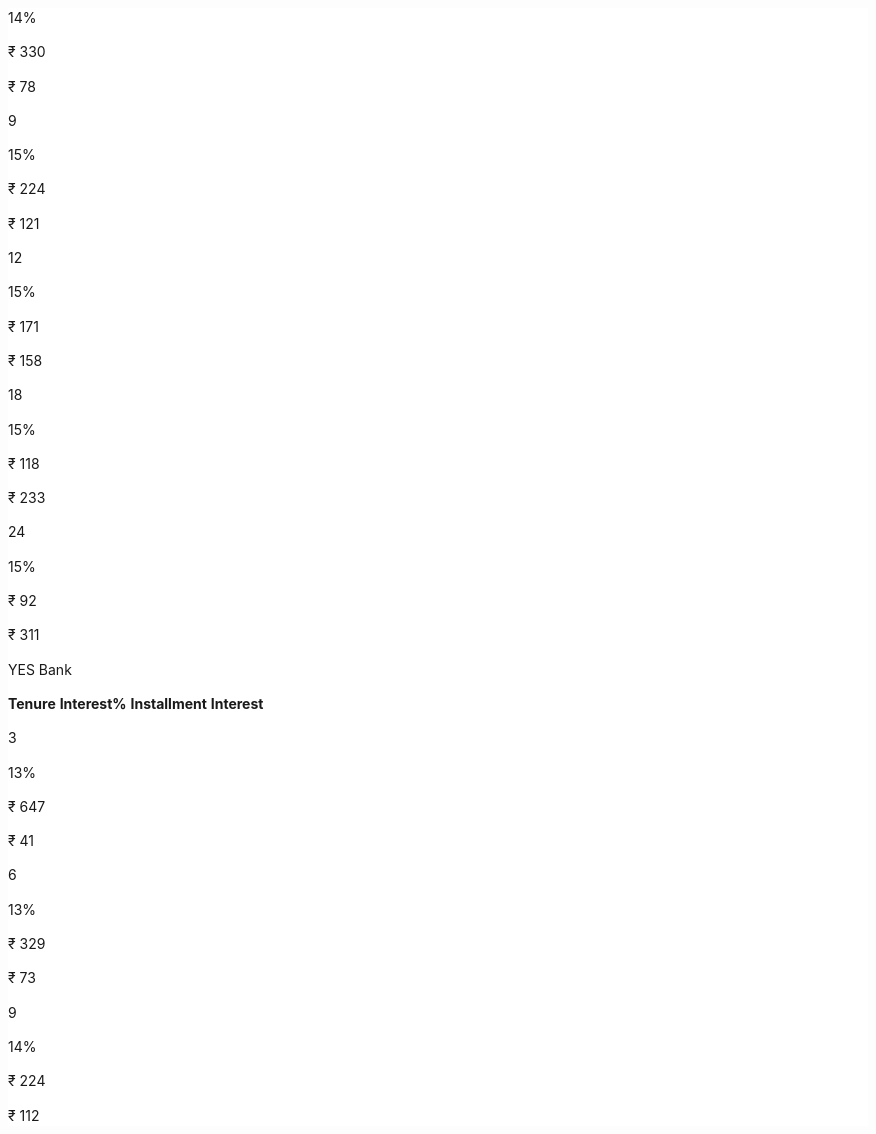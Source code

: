 14%

₹ 330 

₹ 78 

9

15%

₹ 224 

₹ 121 

12

15%

₹ 171 

₹ 158 

18

15%

₹ 118 

₹ 233 

24

15%

₹ 92 

₹ 311 

YES Bank

**Tenure** **Interest%** **Installment** **Interest**

3

13%

₹ 647 

₹ 41 

6

13%

₹ 329 

₹ 73 

9

14%

₹ 224 

₹ 112 
